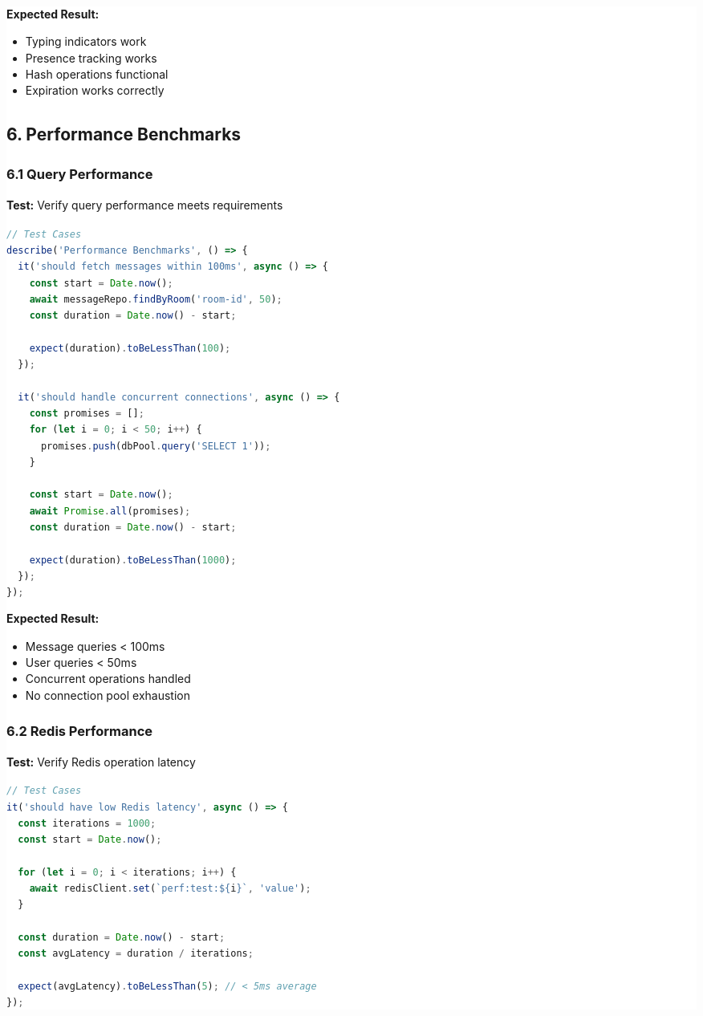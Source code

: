 **Expected Result:**
- Typing indicators work
- Presence tracking works
- Hash operations functional
- Expiration works correctly

## 6. Performance Benchmarks

### 6.1 Query Performance
**Test:** Verify query performance meets requirements
```typescript
// Test Cases
describe('Performance Benchmarks', () => {
  it('should fetch messages within 100ms', async () => {
    const start = Date.now();
    await messageRepo.findByRoom('room-id', 50);
    const duration = Date.now() - start;
    
    expect(duration).toBeLessThan(100);
  });
  
  it('should handle concurrent connections', async () => {
    const promises = [];
    for (let i = 0; i < 50; i++) {
      promises.push(dbPool.query('SELECT 1'));
    }
    
    const start = Date.now();
    await Promise.all(promises);
    const duration = Date.now() - start;
    
    expect(duration).toBeLessThan(1000);
  });
});
```

**Expected Result:**
- Message queries < 100ms
- User queries < 50ms
- Concurrent operations handled
- No connection pool exhaustion

### 6.2 Redis Performance
**Test:** Verify Redis operation latency
```typescript
// Test Cases
it('should have low Redis latency', async () => {
  const iterations = 1000;
  const start = Date.now();
  
  for (let i = 0; i < iterations; i++) {
    await redisClient.set(`perf:test:${i}`, 'value');
  }
  
  const duration = Date.now() - start;
  const avgLatency = duration / iterations;
  
  expect(avgLatency).toBeLessThan(5); // < 5ms average
});
```
